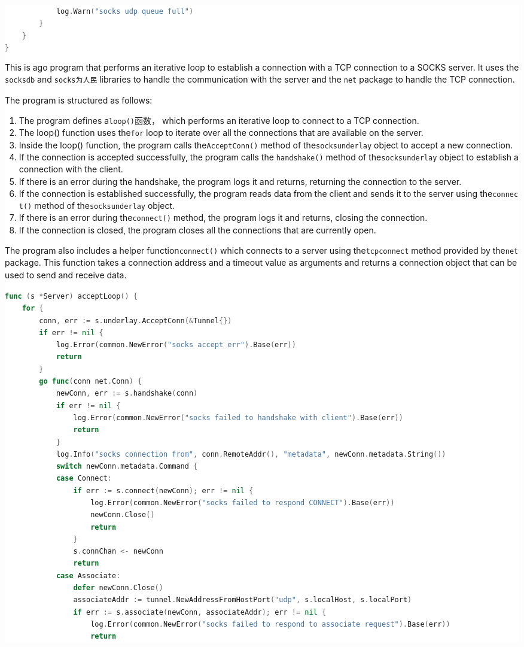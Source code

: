 ```go
			log.Warn("socks udp queue full")
		}
	}
}

```

This is ago program that performs an iterative loop to establish a connection with a TCP connection to a SOCKS server. It uses the `socksdb` and `socks为人民` libraries to handle the communication with the server and the `net` package to handle the TCP connection.

The program is structured as follows:

1. The program defines a`loop()`函数， which performs an iterative loop to connect to a TCP connection.
2. The loop() function uses the`for` loop to iterate over all the connections that are available on the server.
3. Inside the loop() function, the program calls the`AcceptConn()` method of the`socksunderlay` object to accept a new connection.
4. If the connection is accepted successfully, the program calls the `handshake()` method of the`socksunderlay` object to establish a connection with the client.
5. If there is an error during the handshake, the program logs it and returns, returning the connection to the server.
6. If the connection is established successfully, the program reads data from the client and sends it to the server using the`connect()` method of the`socksunderlay` object.
7. If there is an error during the`connect()` method, the program logs it and returns, closing the connection.
8. If the connection is closed, the program closes all the connections that are currently open.

The program also includes a helper function`connect()` which connects to a server using the`tcpconnect` method provided by the`net` package. This function takes a connection address and a timeout value as arguments and returns a connection object that can be used to send and receive data.


```go
func (s *Server) acceptLoop() {
	for {
		conn, err := s.underlay.AcceptConn(&Tunnel{})
		if err != nil {
			log.Error(common.NewError("socks accept err").Base(err))
			return
		}
		go func(conn net.Conn) {
			newConn, err := s.handshake(conn)
			if err != nil {
				log.Error(common.NewError("socks failed to handshake with client").Base(err))
				return
			}
			log.Info("socks connection from", conn.RemoteAddr(), "metadata", newConn.metadata.String())
			switch newConn.metadata.Command {
			case Connect:
				if err := s.connect(newConn); err != nil {
					log.Error(common.NewError("socks failed to respond CONNECT").Base(err))
					newConn.Close()
					return
				}
				s.connChan <- newConn
				return
			case Associate:
				defer newConn.Close()
				associateAddr := tunnel.NewAddressFromHostPort("udp", s.localHost, s.localPort)
				if err := s.associate(newConn, associateAddr); err != nil {
					log.Error(common.NewError("socks failed to respond to associate request").Base(err))
					return
```
